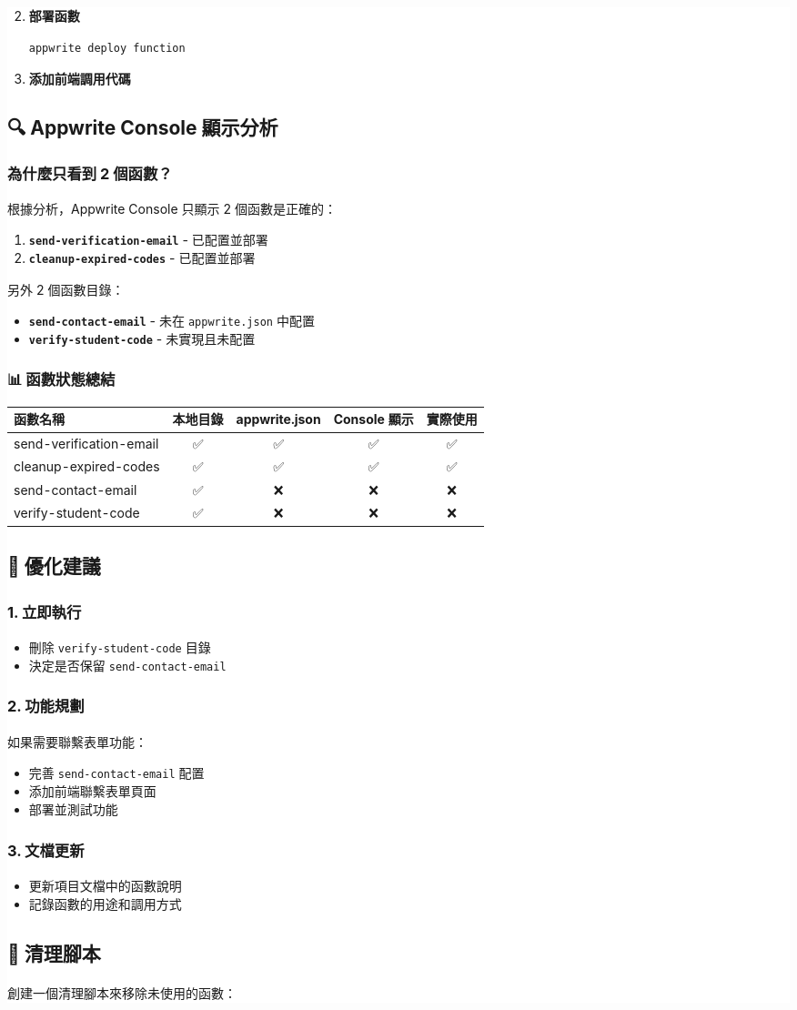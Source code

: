 2. **部署函數**
   ```bash
   appwrite deploy function
   ```

3. **添加前端調用代碼**

## 🔍 Appwrite Console 顯示分析

### 為什麼只看到 2 個函數？

根據分析，Appwrite Console 只顯示 2 個函數是正確的：

1. **`send-verification-email`** - 已配置並部署
2. **`cleanup-expired-codes`** - 已配置並部署

另外 2 個函數目錄：
- **`send-contact-email`** - 未在 `appwrite.json` 中配置
- **`verify-student-code`** - 未實現且未配置

### 📊 函數狀態總結

| 函數名稱 | 本地目錄 | appwrite.json | Console 顯示 | 實際使用 |
|:---|:---:|:---:|:---:|:---:|
| send-verification-email | ✅ | ✅ | ✅ | ✅ |
| cleanup-expired-codes | ✅ | ✅ | ✅ | ✅ |
| send-contact-email | ✅ | ❌ | ❌ | ❌ |
| verify-student-code | ✅ | ❌ | ❌ | ❌ |

## 🚀 優化建議

### 1. 立即執行
- 刪除 `verify-student-code` 目錄
- 決定是否保留 `send-contact-email`

### 2. 功能規劃
如果需要聯繫表單功能：
- 完善 `send-contact-email` 配置
- 添加前端聯繫表單頁面
- 部署並測試功能

### 3. 文檔更新
- 更新項目文檔中的函數說明
- 記錄函數的用途和調用方式

## 📝 清理腳本

創建一個清理腳本來移除未使用的函數：
